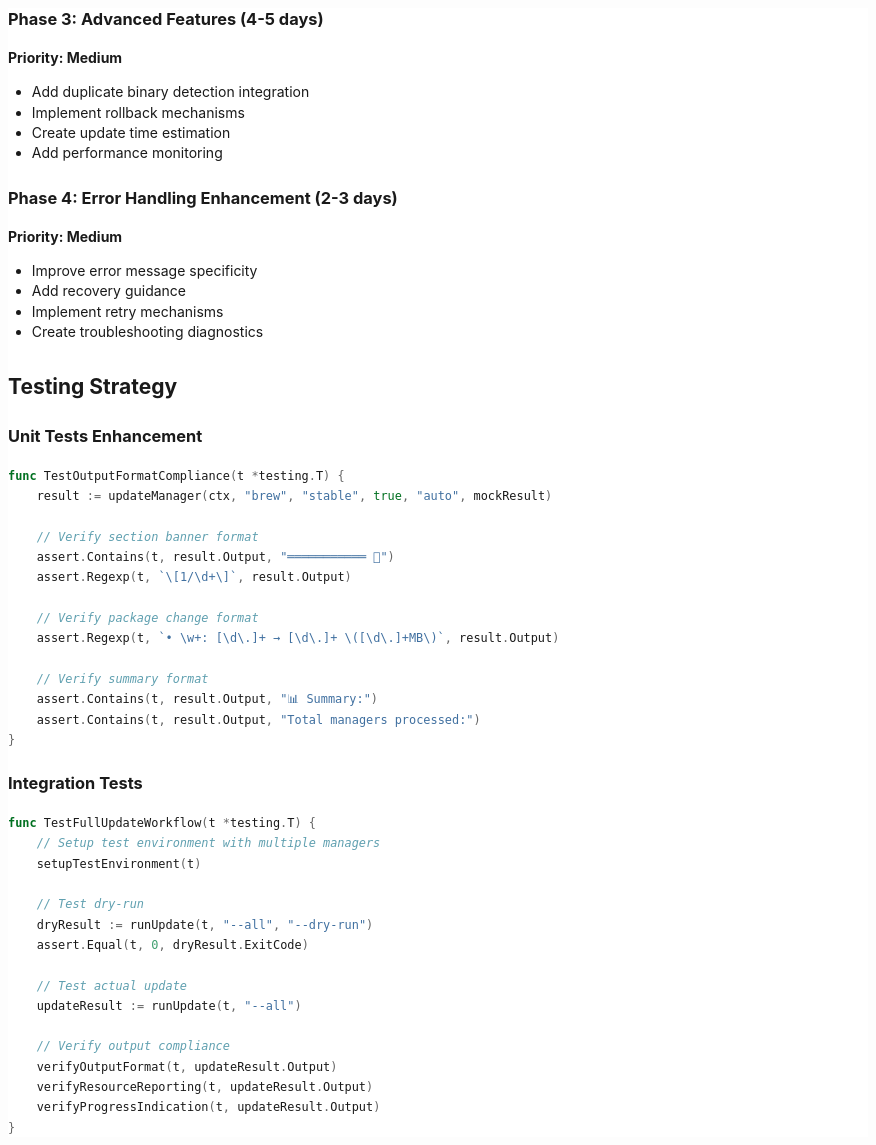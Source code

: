 ### Phase 3: Advanced Features (4-5 days)

**Priority: Medium**
- Add duplicate binary detection integration
- Implement rollback mechanisms
- Create update time estimation
- Add performance monitoring

### Phase 4: Error Handling Enhancement (2-3 days)

**Priority: Medium**
- Improve error message specificity
- Add recovery guidance
- Implement retry mechanisms
- Create troubleshooting diagnostics

## Testing Strategy

### Unit Tests Enhancement
```go
func TestOutputFormatCompliance(t *testing.T) {
    result := updateManager(ctx, "brew", "stable", true, "auto", mockResult)
    
    // Verify section banner format
    assert.Contains(t, result.Output, "═══════════ 🚀")
    assert.Regexp(t, `\[1/\d+\]`, result.Output)
    
    // Verify package change format  
    assert.Regexp(t, `• \w+: [\d\.]+ → [\d\.]+ \([\d\.]+MB\)`, result.Output)
    
    // Verify summary format
    assert.Contains(t, result.Output, "📊 Summary:")
    assert.Contains(t, result.Output, "Total managers processed:")
}
```

### Integration Tests
```go
func TestFullUpdateWorkflow(t *testing.T) {
    // Setup test environment with multiple managers
    setupTestEnvironment(t)
    
    // Test dry-run
    dryResult := runUpdate(t, "--all", "--dry-run")
    assert.Equal(t, 0, dryResult.ExitCode)
    
    // Test actual update
    updateResult := runUpdate(t, "--all")
    
    // Verify output compliance
    verifyOutputFormat(t, updateResult.Output)
    verifyResourceReporting(t, updateResult.Output)
    verifyProgressIndication(t, updateResult.Output)
}
```
